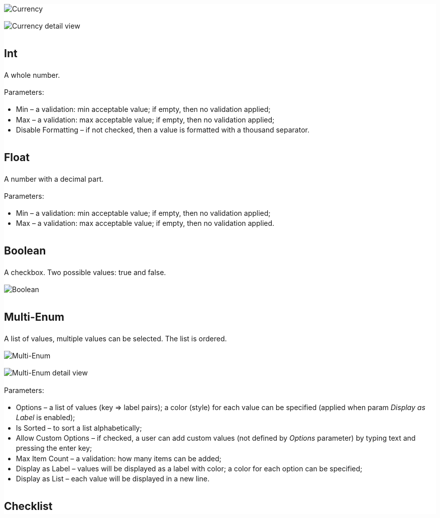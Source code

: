 ![Currency](https://raw.githubusercontent.com/espocrm/documentation/master/docs/_static/images/administration/fields/currency.png)

![Currency detail view](https://raw.githubusercontent.com/espocrm/documentation/master/docs/_static/images/administration/fields/currency-detail.png)

## Int

A whole number.

Parameters:

* Min – a validation: min acceptable value; if empty, then no validation applied;
* Max – a validation: max acceptable value; if empty, then no validation applied;
* Disable Formatting – if not checked, then a value is formatted with a thousand separator.


## Float

A number with a decimal part.

Parameters:

* Min – a validation: min acceptable value; if empty, then no validation applied;
* Max – a validation: max acceptable value; if empty, then no validation applied.


## Boolean

A checkbox. Two possible values: true and false.

![Boolean](https://raw.githubusercontent.com/espocrm/documentation/master/docs/_static/images/administration/fields/bool.png)

## Multi-Enum

A list of values, multiple values can be selected. The list is ordered.

![Multi-Enum](https://raw.githubusercontent.com/espocrm/documentation/master/docs/_static/images/administration/fields/multi-enum.png)

![Multi-Enum detail view](https://raw.githubusercontent.com/espocrm/documentation/master/docs/_static/images/administration/fields/multi-enum-detail.png)

Parameters:

* Options – a list of values (key => label pairs); a color (style) for each value can be specified (applied when param *Display as Label* is enabled);
* Is Sorted – to sort a list alphabetically;
* Allow Custom Options – if checked, a user can add custom values (not defined by *Options* parameter) by typing text and pressing the enter key;
* Max Item Count – a validation: how many items can be added;
* Display as Label – values will be displayed as a label with color; a color for each option can be specified;
* Display as List – each value will be displayed in a new line.


## Checklist
